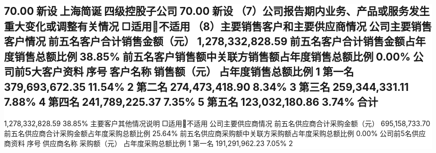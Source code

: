 70.00
新设
上海简诞
四级控股子公司
70.00
新设
（7）公司报告期内业务、产品或服务发生重大变化或调整有关情况
□适用不适用
（8）主要销售客户和主要供应商情况
公司主要销售客户情况
前五名客户合计销售金额（元）
1,278,332,828.59
前五名客户合计销售金额占年度销售总额比例
38.85%
前五名客户销售额中关联方销售额占年度销售总额比例
0.00%
公司前5大客户资料
序号
客户名称
销售额（元）
占年度销售总额比例
1
第一名
379,693,672.35
11.54%
2
第二名
274,473,418.90
8.34%
3
第三名
259,344,331.11
7.88%
4
第四名
241,789,225.37
7.35%
5
第五名
123,032,180.86
3.74%
合计
--
1,278,332,828.59
38.85%
主要客户其他情况说明
□适用不适用
公司主要供应商情况
前五名供应商合计采购金额（元）
695,158,733.70
前五名供应商合计采购金额占年度采购总额比例
25.64%
前五名供应商采购额中关联方采购额占年度采购总额比例
0.00%
公司前5名供应商资料
序号
供应商名称
采购额（元）
占年度采购总额比例
1
第一名
191,291,962.23
7.05%
2